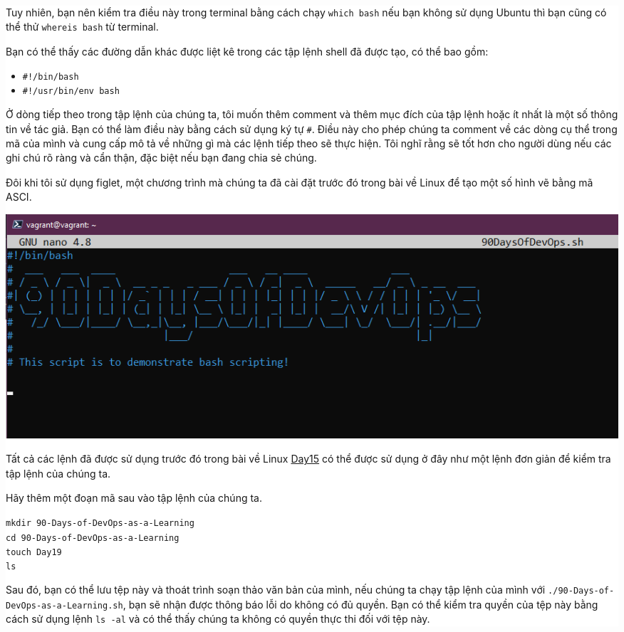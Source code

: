 Tuy nhiên, bạn nên kiểm tra điều này trong terminal bằng cách chạy `which bash` nếu bạn không sử dụng Ubuntu thì bạn cũng có thể thử `whereis bash` từ terminal.

Bạn có thể thấy các đường dẫn khác được liệt kê trong các tập lệnh shell đã được tạo, có thể bao gồm:

- `#!/bin/bash`
- `#!/usr/bin/env bash`

Ở dòng tiếp theo trong tập lệnh của chúng ta, tôi muốn thêm comment và thêm mục đích của tập lệnh hoặc ít nhất là một số thông tin về tác giả. Bạn có thể làm điều này bằng cách sử dụng ký tự `#`. Điều này cho phép chúng ta comment về các dòng cụ thể trong mã của mình và cung cấp mô tả về những gì mà các lệnh tiếp theo sẽ thực hiện. Tôi nghĩ rằng sẽ tốt hơn cho người dùng nếu các ghi chú rõ ràng và cẩn thận, đặc biệt nếu bạn đang chia sẻ chúng.

Đôi khi tôi sử dụng figlet, một chương trình mà chúng ta đã cài đặt trước đó trong bài về Linux để tạo một số hình vẽ bằng mã ASCI.

![](../../Days/Images/Day19_Linux1.png)

Tất cả các lệnh đã được sử dụng trước đó trong bài về Linux [Day15](day15.md) có thể được sử dụng ở đây như một lệnh đơn giản để kiểm tra tập lệnh của chúng ta.

Hãy thêm một đoạn mã sau vào tập lệnh của chúng ta.

```
mkdir 90-Days-of-DevOps-as-a-Learning
cd 90-Days-of-DevOps-as-a-Learning
touch Day19
ls
```

Sau đó, bạn có thể lưu tệp này và thoát trình soạn thảo văn bản của mình, nếu chúng ta chạy tập lệnh của mình với `./90-Days-of-DevOps-as-a-Learning.sh`, bạn sẽ nhận được thông báo lỗi do không có đủ quyền. Bạn có thể kiểm tra quyền của tệp này bằng cách sử dụng lệnh `ls -al` và có thể thấy chúng ta không có quyền thực thi đối với tệp này.
